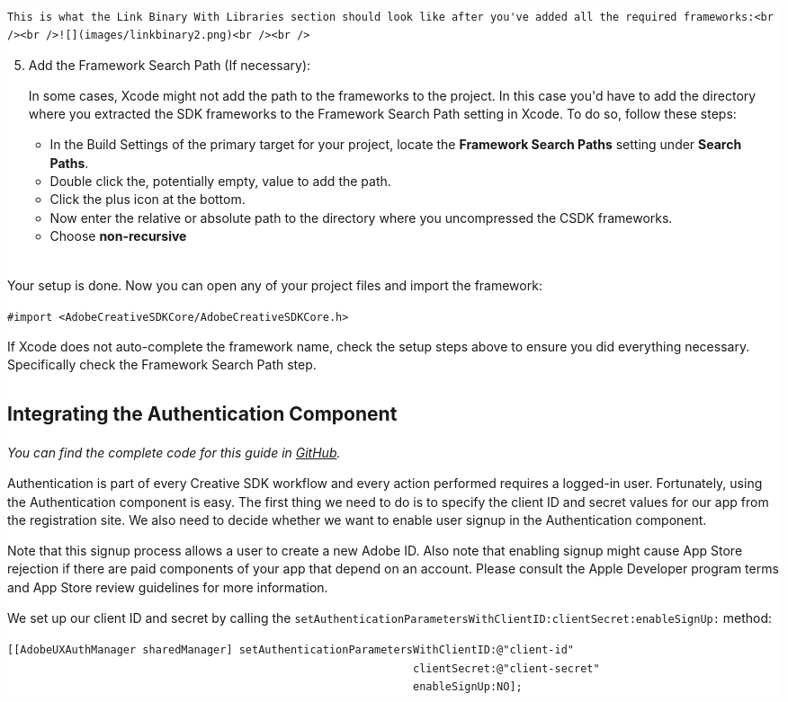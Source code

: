     This is what the Link Binary With Libraries section should look like after you've added all the required frameworks:<br /><br />![](images/linkbinary2.png)<br /><br />

5. Add the Framework Search Path (If necessary):

    In some cases, Xcode might not add the path to the frameworks to the project. In this case you'd have to add the directory where you extracted the SDK frameworks to the Framework Search Path setting in Xcode. To do so, follow these steps:

    + In the Build Settings of the primary target for your project, locate the **Framework Search Paths** setting under **Search Paths**.
    + Double click the, potentially empty, value to add the path.
    + Click the plus icon at the bottom.
    + Now enter the relative or absolute path to the directory where you uncompressed the CSDK frameworks.
    + Choose **non-recursive**<br /><br />

Your setup is done. Now you can open any of your project files and import the framework:

    #import <AdobeCreativeSDKCore/AdobeCreativeSDKCore.h>

If Xcode does not auto-complete the framework name, check the setup steps above to ensure you did everything necessary. Specifically check the Framework Search Path step.

<a name="integrating_auth"></a>
## Integrating the Authentication Component

*You can find the complete code for this guide in <a href="https://github.com/CreativeSDK/ios-getting-started-samples" target="_blank">GitHub</a>.*

Authentication is part of every Creative SDK workflow and every action performed requires a logged-in user. Fortunately, using the Authentication component is easy. The first thing we need to do is to specify the client ID and secret values for our app from the registration site. We also need to decide whether we want to enable user signup in the Authentication component.

Note that this signup process allows a user to create a new Adobe ID. Also note that enabling signup might cause App Store rejection if there are paid components of your app that depend on an account. Please consult the Apple Developer program terms and App Store review guidelines for more information.

We set up our client ID and secret by calling the `setAuthenticationParametersWithClientID:clientSecret:enableSignUp:` method:


    [[AdobeUXAuthManager sharedManager] setAuthenticationParametersWithClientID:@"client-id"
                                                                   clientSecret:@"client-secret"
                                                                   enableSignUp:NO];
